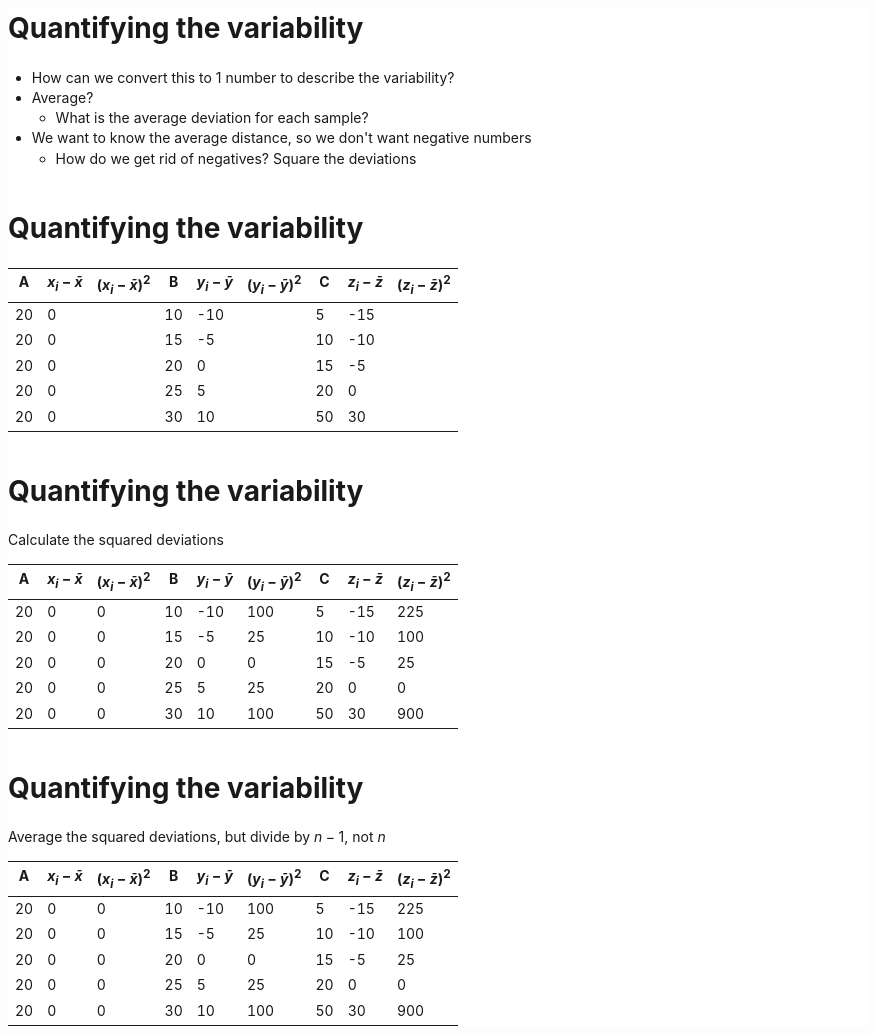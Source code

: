 Quantifying the variability
========================================================

- How can we convert this to 1 number to describe the variability?
- Average?
    - What is the average deviation for each sample?
- We want to know the average distance, so we don't want negative numbers
    - How do we get rid of negatives? Square the deviations
    
Quantifying the variability
========================================================

 A  | $x_{i} - \bar{x}$ | $(x_{i}-\bar{x})^{2}$ |  B  | $y_{i} - \bar{y}$ | $(y_{i}-\bar{y})^{2}$ |  C  | $z_{i} - \bar{z}$ | $(z_{i}-\bar{z})^{2}$ 
--- | ----------------- | --------------------- | --- | ----------------- | --------------------- | --- | ----------------- | ---------------------
 20 |        0          |                       |  10 |         -10       |                       |  5  |       -15         |  
 20 |        0          |                       |  15 |          -5       |                       |  10 |       -10         | 
 20 |        0          |                       |  20 |          0        |                       |  15 |       -5          |
 20 |        0          |                       |  25 |         5         |                       |  20 |       0           |
 20 |        0          |                       |  30 |         10        |                       |  50 |       30          |  


Quantifying the variability
========================================================

Calculate the squared deviations

 A  | $x_{i} - \bar{x}$ | $(x_{i}-\bar{x})^{2}$ |  B  | $y_{i} - \bar{y}$ | $(y_{i}-\bar{y})^{2}$ |  C  | $z_{i} - \bar{z}$ | $(z_{i}-\bar{z})^{2}$ 
--- | ----------------- | --------------------- | --- | ----------------- | --------------------- | --- | ----------------- | ---------------------
 20 |        0          |         0             |  10 |         -10       |           100         |  5  |       -15         |  225
 20 |        0          |         0             |  15 |          -5       |         25            |  10 |       -10         | 100
 20 |        0          |         0             |  20 |          0        |           0           |  15 |       -5          | 25
 20 |        0          |         0             |  25 |         5         |           25          |  20 |       0           | 0
 20 |        0          |         0             |  30 |         10        |           100         |  50 |       30          | 900


Quantifying the variability
========================================================

Average the squared deviations, but divide by $n-1$, not $n$

 A  | $x_{i} - \bar{x}$ | $(x_{i}-\bar{x})^{2}$ |  B  | $y_{i} - \bar{y}$ | $(y_{i}-\bar{y})^{2}$ |  C  | $z_{i} - \bar{z}$ | $(z_{i}-\bar{z})^{2}$ 
--- | ----------------- | --------------------- | --- | ----------------- | --------------------- | --- | ----------------- | ---------------------
 20 |        0          |         0             |  10 |         -10       |           100         |  5  |       -15         |  225
 20 |        0          |         0             |  15 |          -5       |         25            |  10 |       -10         | 100
 20 |        0          |         0             |  20 |          0        |           0           |  15 |       -5          | 25
 20 |        0          |         0             |  25 |         5         |           25          |  20 |       0           | 0
 20 |        0          |         0             |  30 |         10        |           100         |  50 |       30          | 900